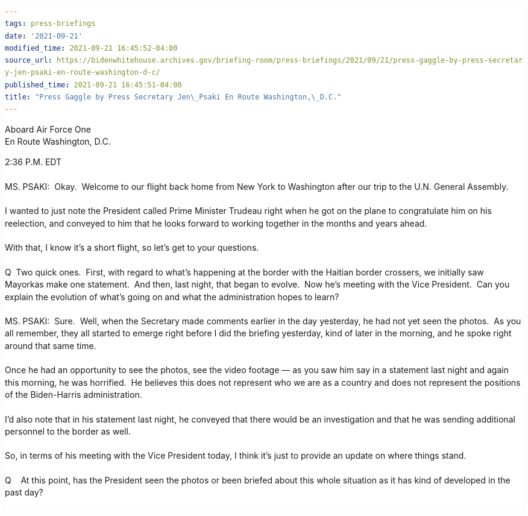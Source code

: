 ```yaml
---
tags: press-briefings
date: '2021-09-21'
modified_time: 2021-09-21 16:45:52-04:00
source_url: https://bidenwhitehouse.archives.gov/briefing-room/press-briefings/2021/09/21/press-gaggle-by-press-secretary-jen-psaki-en-route-washington-d-c/
published_time: 2021-09-21 16:45:51-04:00
title: "Press Gaggle by Press Secretary Jen\_Psaki En Route Washington,\_D.C."
---
```

 
Aboard Air Force One  
En Route Washington, D.C.

2:36 P.M. EDT  
   
MS. PSAKI:  Okay.  Welcome to our flight back home from New York to
Washington after our trip to the U.N. General Assembly.   
   
I wanted to just note the President called Prime Minister Trudeau right
when he got on the plane to congratulate him on his reelection, and
conveyed to him that he looks forward to working together in the months
and years ahead.   
   
With that, I know it’s a short flight, so let’s get to your questions.  
   
Q  Two quick ones.  First, with regard to what’s happening at the border
with the Haitian border crossers, we initially saw Mayorkas make one
statement.  And then, last night, that began to evolve.  Now he’s
meeting with the Vice President.  Can you explain the evolution of
what’s going on and what the administration hopes to learn?  
   
MS. PSAKI:  Sure.  Well, when the Secretary made comments earlier in the
day yesterday, he had not yet seen the photos.  As you all remember,
they all started to emerge right before I did the briefing yesterday,
kind of later in the morning, and he spoke right around that same
time.   
   
Once he had an opportunity to see the photos, see the video footage — as
you saw him say in a statement last night and again this morning, he was
horrified.  He believes this does not represent who we are as a country
and does not represent the positions of the Biden-Harris
administration.  
   
I’d also note that in his statement last night, he conveyed that there
would be an investigation and that he was sending additional personnel
to the border as well.  
   
So, in terms of his meeting with the Vice President today, I think it’s
just to provide an update on where things stand.  
   
Q    At this point, has the President seen the photos or been briefed
about this whole situation as it has kind of developed in the past
day?  
   